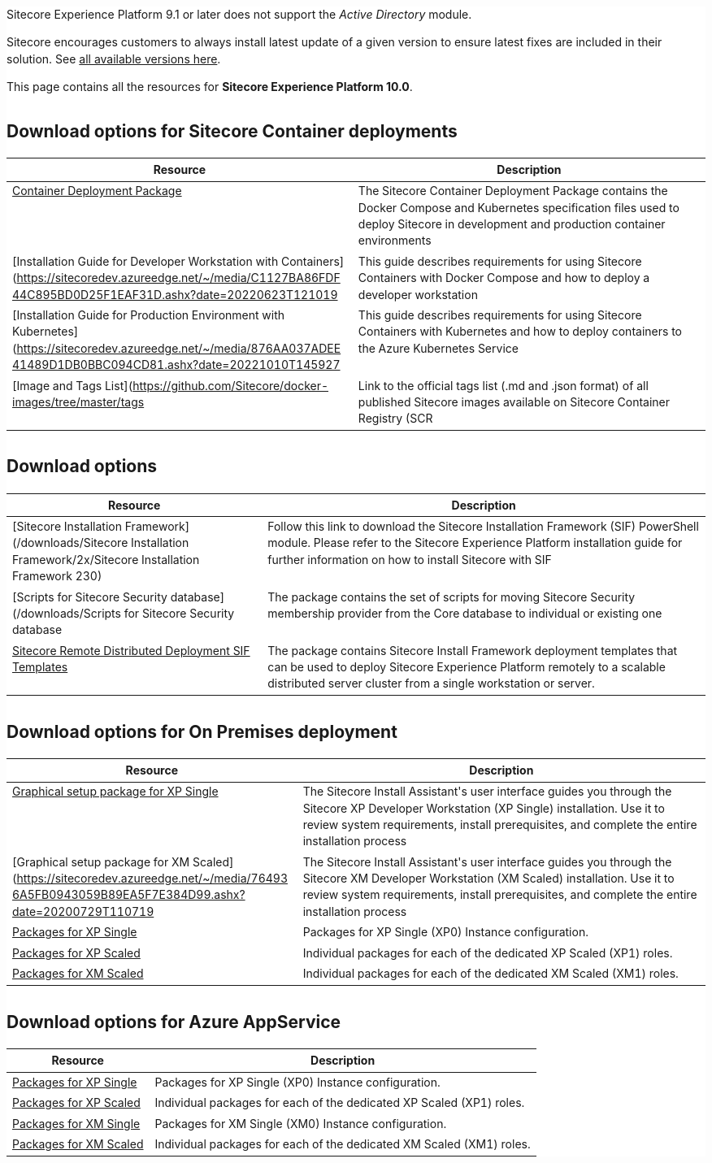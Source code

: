 Sitecore Experience Platform 9.1 or later does not support the _Active Directory_ module.

Sitecore encourages customers to always install latest update of a given version to ensure latest fixes are included in their solution. See [all available versions here](/downloads/Sitecore_Experience_Platform).

This page contains all the resources for **Sitecore Experience Platform 10.0**.

Download options for Sitecore Container deployments
---------------------------------------------------

| Resource | Description |
| --- | --- |
| [Container Deployment Package](https://github.com/Sitecore/container-deployment/releases/tag/sxp%2F10.0.0.004346.027)|The Sitecore Container Deployment Package contains the Docker Compose and Kubernetes specification files used to deploy Sitecore in development and production container environments|
| [Installation Guide for Developer Workstation with Containers](https://sitecoredev.azureedge.net/~/media/C1127BA86FDF44C895BD0D25F1EAF31D.ashx?date=20220623T121019|This guide describes requirements for using Sitecore Containers with Docker Compose and how to deploy a developer workstation|
| [Installation Guide for Production Environment with Kubernetes](https://sitecoredev.azureedge.net/~/media/876AA037ADEE41489D1DB0BBC094CD81.ashx?date=20221010T145927|This guide describes requirements for using Sitecore Containers with Kubernetes and how to deploy containers to the Azure Kubernetes Service|
| [Image and Tags List](https://github.com/Sitecore/docker-images/tree/master/tags|Link to the official tags list (.md and .json format) of all published Sitecore images available on Sitecore Container Registry (SCR|
Download options
----------------

| Resource | Description |
| --- | --- |
| [Sitecore Installation Framework](/downloads/Sitecore Installation Framework/2x/Sitecore Installation Framework 230)|Follow this link to download the Sitecore Installation Framework (SIF) PowerShell module. Please refer to the Sitecore Experience Platform installation guide for further information on how to install Sitecore with SIF|
| [Scripts for Sitecore Security database](/downloads/Scripts for Sitecore Security database|The package contains the set of scripts for moving Sitecore Security membership provider from the Core database to individual or existing one|
| [Sitecore Remote Distributed Deployment SIF Templates](https://sitecoredev.azureedge.net/~/media/7255CF98254347108E085DFBB6687E02.ashx?date=20181217T093828) | The package contains Sitecore Install Framework deployment templates that can be used to deploy Sitecore Experience Platform remotely to a scalable distributed server cluster from a single workstation or server. |

Download options for On Premises deployment
-------------------------------------------

| Resource | Description |
| --- | --- |
| [Graphical setup package for XP Single](https://sitecoredev.azureedge.net/~/media/A74E47524738460B83332BAE82F123D1.ashx?date=20200729T110719)|The Sitecore Install Assistant's user interface guides you through the Sitecore XP Developer Workstation (XP Single) installation. Use it to review system requirements, install prerequisites, and complete the entire installation process|
| [Graphical setup package for XM Scaled](https://sitecoredev.azureedge.net/~/media/764936A5FB0943059B89EA5F7E384D99.ashx?date=20200729T110719|The Sitecore Install Assistant's user interface guides you through the Sitecore XM Developer Workstation (XM Scaled) installation. Use it to review system requirements, install prerequisites, and complete the entire installation process|
| [Packages for XP Single](https://sitecoredev.azureedge.net/~/media/DCD3DC6E7C544C3685EC41DD781D3187.ashx?date=20200729T111141) | Packages for XP Single (XP0) Instance configuration. |
| [Packages for XP Scaled](https://sitecoredev.azureedge.net/~/media/7E8B96559DE8466297D941E844402AE4.ashx?date=20200729T111822) | Individual packages for each of the dedicated XP Scaled (XP1) roles. |
| [Packages for XM Scaled](https://sitecoredev.azureedge.net/~/media/DF8528764D164EC2933B21D93F6F6C9E.ashx?date=20200729T111140) | Individual packages for each of the dedicated XM Scaled (XM1) roles. |

Download options for Azure AppService
-------------------------------------

| Resource | Description |
| --- | --- |
| [Packages for XP Single](https://sitecoredev.azureedge.net/~/media/1461853C8977488D9AABA716242137FC.ashx?date=20201214T163244) | Packages for XP Single (XP0) Instance configuration. |
| [Packages for XP Scaled](https://sitecoredev.azureedge.net/~/media/58DB59C49FE249F38984D5A62FBFF3A8.ashx?date=20200729T110126) | Individual packages for each of the dedicated XP Scaled (XP1) roles. |
| [Packages for XM Single](https://sitecoredev.azureedge.net/~/media/ADEADBE05A474422A1F945E411474518.ashx?date=20200729T105526) | Packages for XM Single (XM0) Instance configuration. |
| [Packages for XM Scaled](https://sitecoredev.azureedge.net/~/media/C6C60EB79D544E73A1F8F26870D473A3.ashx?date=20200729T104716) | Individual packages for each of the dedicated XM Scaled (XM1) roles. |
